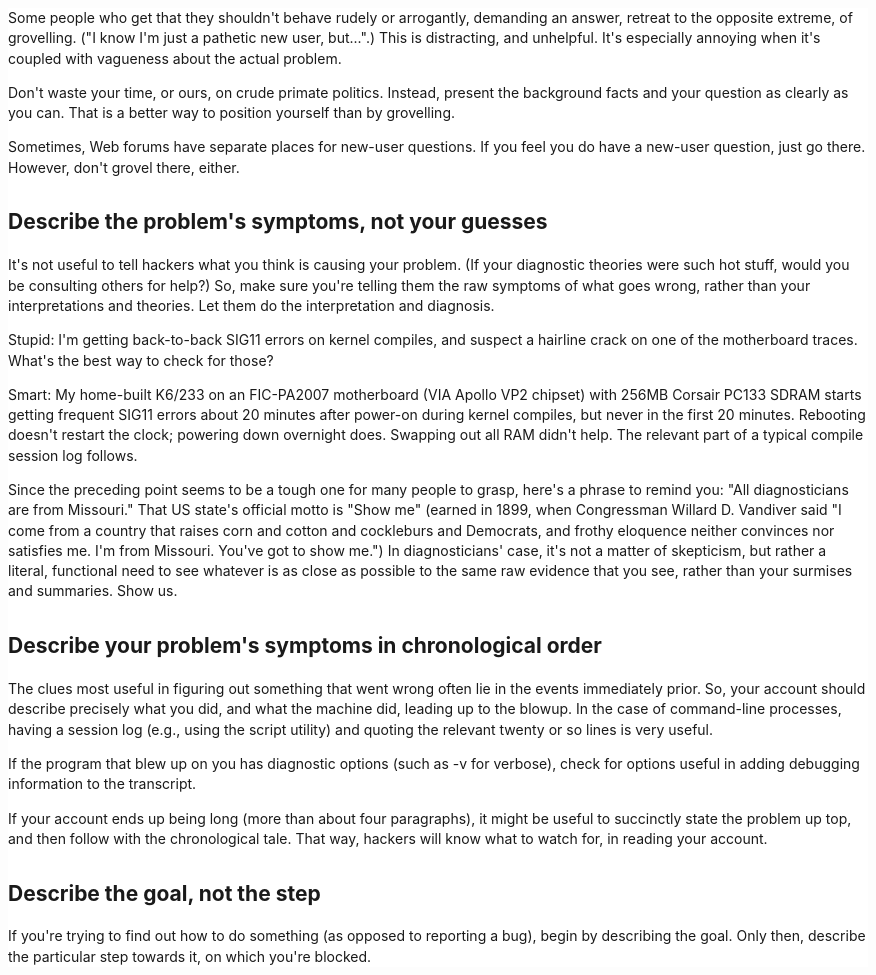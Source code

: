 Some people who get that they shouldn't behave rudely or arrogantly, demanding an answer, retreat to the opposite extreme, of grovelling. ("I know I'm just a pathetic new user, but...".) This is distracting, and unhelpful. It's especially annoying when it's coupled with vagueness about the actual problem.

Don't waste your time, or ours, on crude primate politics. Instead, present the background facts and your question as clearly as you can. That is a better way to position yourself than by grovelling.

Sometimes, Web forums have separate places for new-user questions. If you feel you do have a new-user question, just go there. However, don't grovel there, either.

## Describe the problem's symptoms, not your guesses

It's not useful to tell hackers what you think is causing your problem. (If your diagnostic theories were such hot stuff, would you be consulting others for help?) So, make sure you're telling them the raw symptoms of what goes wrong, rather than your interpretations and theories. Let them do the interpretation and diagnosis.

Stupid:
I'm getting back-to-back SIG11 errors on kernel compiles, and suspect a hairline crack on one of the motherboard traces. What's the best way to check for those?

Smart:
My home-built K6/233 on an FIC-PA2007 motherboard (VIA Apollo VP2 chipset) with 256MB Corsair PC133 SDRAM starts getting frequent SIG11 errors about 20 minutes after power-on during kernel compiles, but never in the first 20 minutes. Rebooting doesn't restart the clock; powering down overnight does. Swapping out all RAM didn't help. The relevant part of a typical compile session log follows.

Since the preceding point seems to be a tough one for many people to grasp, here's a phrase to remind you: "All diagnosticians are from Missouri." That US state's official motto is "Show me" (earned in 1899, when Congressman Willard D. Vandiver said "I come from a country that raises corn and cotton and cockleburs and Democrats, and frothy eloquence neither convinces nor satisfies me. I'm from Missouri. You've got to show me.") In diagnosticians' case, it's not a matter of skepticism, but rather a literal, functional need to see whatever is as close as possible to the same raw evidence that you see, rather than your surmises and summaries. Show us.

## Describe your problem's symptoms in chronological order

The clues most useful in figuring out something that went wrong often lie in the events immediately prior. So, your account should describe precisely what you did, and what the machine did, leading up to the blowup. In the case of command-line processes, having a session log (e.g., using the script utility) and quoting the relevant twenty or so lines is very useful.

If the program that blew up on you has diagnostic options (such as -v for verbose), check for options useful in adding debugging information to the transcript.

If your account ends up being long (more than about four paragraphs), it might be useful to succinctly state the problem up top, and then follow with the chronological tale. That way, hackers will know what to watch for, in reading your account.

## Describe the goal, not the step

If you're trying to find out how to do something (as opposed to reporting a bug), begin by describing the goal. Only then, describe the particular step towards it, on which you're blocked.
